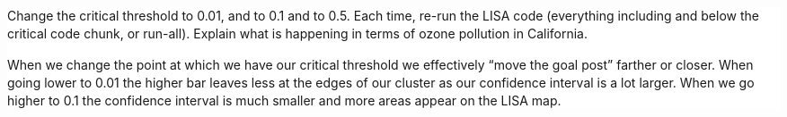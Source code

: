 Change the critical threshold to 0.01, and to 0.1 and to 0.5. Each time, re-run the LISA code (everything including and below the critical code chunk, or run-all). Explain what is happening in terms of ozone pollution in California.

When we change the point at which we have our critical threshold we effectively “move the goal post” farther or closer. When going lower to 0.01 the higher bar leaves less at the edges of our cluster as our confidence interval is a lot larger. When we go higher to 0.1 the confidence interval is much smaller and more areas appear on the LISA map.

